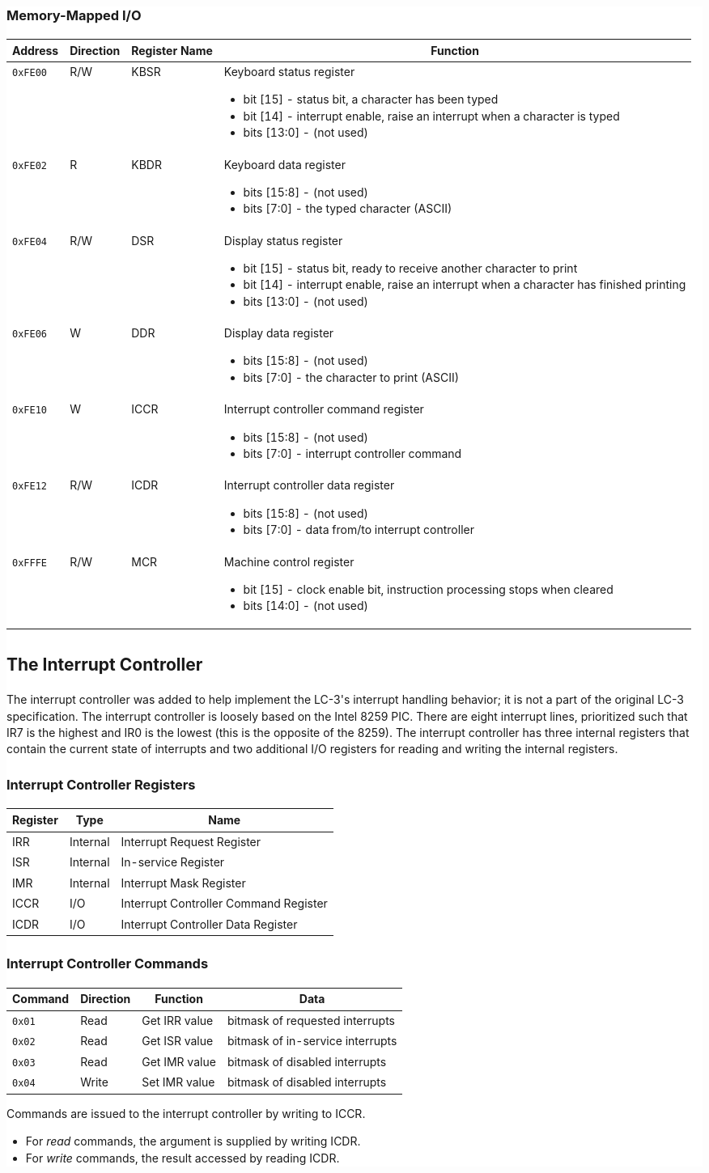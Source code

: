 ### Memory-Mapped I/O
| Address   | Direction | Register Name | Function  |
| --------- | --------- | ------------- | --------- |
| `0xFE00`  | R/W       | KBSR          | Keyboard status register<ul><li>bit [15] - status bit, a character has been typed</li><li>bit [14] - interrupt enable, raise an interrupt when a character is typed</li><li> bits [13:0] - (not used)</ul>
| `0xFE02`  | R         | KBDR          | Keyboard data register<ul><li>bits [15:8] - (not used)</li><li>bits [7:0] - the typed character (ASCII)</li></ul>
| `0xFE04`  | R/W       | DSR           | Display status register<ul><li>bit [15] - status bit, ready to receive another character to print</li><li>bit [14] - interrupt enable, raise an interrupt when a character has finished printing</li><li> bits [13:0] - (not used)</ul>
| `0xFE06`  | W         | DDR           | Display data register<ul><li>bits [15:8] - (not used)</li><li>bits [7:0] - the character to print (ASCII)</li></ul>
| `0xFE10`  | W         | ICCR          | Interrupt controller command register<ul><li>bits [15:8] - (not used)</li><li>bits [7:0] - interrupt controller command</li></ul>
| `0xFE12`  | R/W       | ICDR          | Interrupt controller data register<ul><li>bits [15:8] - (not used)</li><li>bits [7:0] - data from/to interrupt controller</li></ul>
| `0xFFFE`  | R/W       | MCR           | Machine control register<ul><li>bit [15] - clock enable bit, instruction processing stops when cleared</li><li>bits [14:0] - (not used)</li></ul>

## The Interrupt Controller
The interrupt controller was added to help implement the LC-3's interrupt
handling behavior; it is not a part of the original LC-3 specification. The
interrupt controller is loosely based on the Intel 8259 PIC. There are eight
interrupt lines, prioritized such that IR7 is the highest and IR0 is the lowest
(this is the opposite of the 8259). The interrupt controller has three internal
registers that contain the current state of interrupts and two additional I/O
registers for reading and writing the internal registers.

### Interrupt Controller Registers
| Register  | Type      | Name                                                |
| --------- | ----------| --------------------------------------------------- |
| IRR       | Internal  | Interrupt Request Register                          |
| ISR       | Internal  | In-service Register                                 |
| IMR       | Internal  | Interrupt Mask Register                             |
| ICCR      | I/O       | Interrupt Controller Command Register               |
| ICDR      | I/O       | Interrupt Controller Data Register                  |

### Interrupt Controller Commands
| Command   | Direction | Function        | Data                              |
| --------- | ----------|---------------- | --------------------------------- |
| `0x01`    | Read      | Get IRR value   | bitmask of requested interrupts   |
| `0x02`    | Read      | Get ISR value   | bitmask of in-service interrupts  |
| `0x03`    | Read      | Get IMR value   | bitmask of disabled interrupts    |
| `0x04`    | Write     | Set IMR value   | bitmask of disabled interrupts    |

Commands are issued to the interrupt controller by writing to ICCR.
- For *read* commands, the argument is supplied by writing ICDR.
- For *write* commands, the result accessed by reading ICDR.
